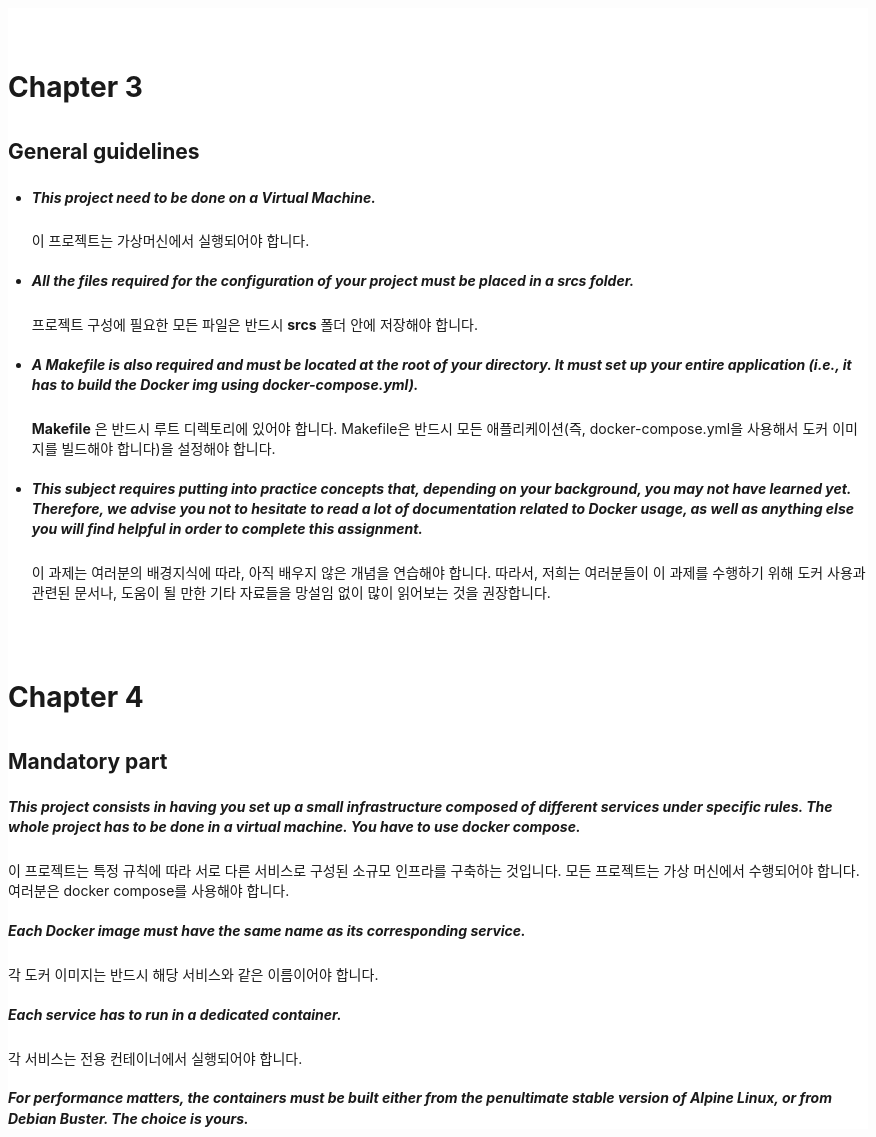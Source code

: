 <br>

# **Chapter 3**

## **General guidelines**

- ##### _This project need to be done on a Virtual Machine._

	이 프로젝트는 가상머신에서 실행되어야 합니다.

- ##### _All the files required for the configuration of your project must be placed in a **srcs** folder._

	프로젝트 구성에 필요한 모든 파일은 반드시 **srcs** 폴더 안에 저장해야 합니다.

- ##### _A **Makefile** is also required and must be located at the root of your directory. It must set up your entire application (i.e., it has to build the Docker img using docker-compose.yml)._

	**Makefile** 은 반드시 루트 디렉토리에 있어야 합니다. Makefile은 반드시 모든 애플리케이션(즉, docker-compose.yml을 사용해서 도커 이미지를 빌드해야 합니다)을 설정해야 합니다.

- ##### _This subject requires putting into practice concepts that, depending on your background, you may not have learned yet. Therefore, we advise you not to hesitate to read a lot of documentation related to Docker usage, as well as anything else you will find helpful in order to complete this assignment._

	이 과제는 여러분의 배경지식에 따라, 아직 배우지 않은 개념을 연습해야 합니다. 따라서, 저희는 여러분들이 이 과제를 수행하기 위해 도커 사용과 관련된 문서나, 도움이 될 만한 기타 자료들을 망설임 없이 많이 읽어보는 것을 권장합니다.

<br>

# **Chapter 4**

## **Mandatory part**

##### _This project consists in having you set up a small infrastructure composed of different services under specific rules. The whole project has to be done in a virtual machine. You have to use docker compose._

 이 프로젝트는 특정 규칙에 따라 서로 다른 서비스로 구성된 소규모 인프라를 구축하는 것입니다. 모든 프로젝트는 가상 머신에서 수행되어야 합니다. 여러분은 docker compose를 사용해야 합니다.

##### _Each Docker image must have the same name as its corresponding service._

 각 도커 이미지는 반드시 해당 서비스와 같은 이름이어야 합니다.

##### _Each service has to run in a dedicated container._

 각 서비스는 전용 컨테이너에서 실행되어야 합니다.

##### _For performance matters, the containers must be built either from the penultimate stable version of Alpine Linux, or from Debian Buster. The choice is yours._
